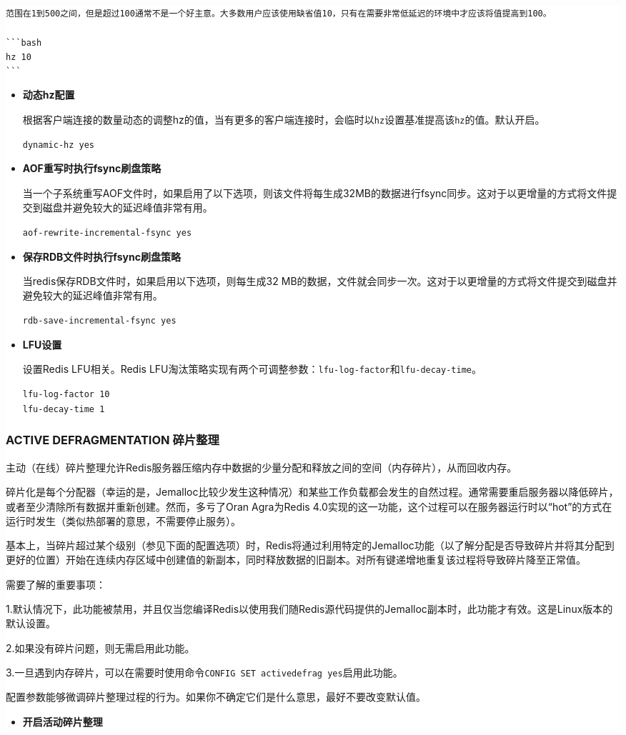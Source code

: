     范围在1到500之间，但是超过100通常不是一个好主意。大多数用户应该使用缺省值10，只有在需要非常低延迟的环境中才应该将值提高到100。

    ```bash
    hz 10
    ```

- **动态hz配置**

    根据客户端连接的数量动态的调整hz的值，当有更多的客户端连接时，会临时以`hz`设置基准提高该`hz`的值。默认开启。

    ```bash
    dynamic-hz yes
    ```

- **AOF重写时执行fsync刷盘策略**

    当一个子系统重写AOF文件时，如果启用了以下选项，则该文件将每生成32MB的数据进行fsync同步。这对于以更增量的方式将文件提交到磁盘并避免较大的延迟峰值非常有用。

    ```bash
    aof-rewrite-incremental-fsync yes
    ```

- **保存RDB文件时执行fsync刷盘策略**

    当redis保存RDB文件时，如果启用以下选项，则每生成32 MB的数据，文件就会同步一次。这对于以更增量的方式将文件提交到磁盘并避免较大的延迟峰值非常有用。

    ```bash
    rdb-save-incremental-fsync yes
    ```

- **LFU设置**

    设置Redis LFU相关。Redis LFU淘汰策略实现有两个可调整参数：`lfu-log-factor`和`lfu-decay-time`。

    ```bash
    lfu-log-factor 10
    lfu-decay-time 1
    ```

### ACTIVE DEFRAGMENTATION  碎片整理

主动（在线）碎片整理允许Redis服务器压缩内存中数据的少量分配和释放之间的空间（内存碎片），从而回收内存。

碎片化是每个分配器（幸运的是，Jemalloc比较少发生这种情况）和某些工作负载都会发生的自然过程。通常需要重启服务器以降低碎片，或者至少清除所有数据并重新创建。然而，多亏了Oran Agra为Redis 4.0实现的这一功能，这个过程可以在服务器运行时以“hot”的方式在运行时发生（类似热部署的意思，不需要停止服务）。

基本上，当碎片超过某个级别（参见下面的配置选项）时，Redis将通过利用特定的Jemalloc功能（以了解分配是否导致碎片并将其分配到更好的位置）开始在连续内存区域中创建值的新副本，同时释放数据的旧副本。对所有键递增地重复该过程将导致碎片降至正常值。

需要了解的重要事项：

1.默认情况下，此功能被禁用，并且仅当您编译Redis以使用我们随Redis源代码提供的Jemalloc副本时，此功能才有效。这是Linux版本的默认设置。

2.如果没有碎片问题，则无需启用此功能。

3.一旦遇到内存碎片，可以在需要时使用命令`CONFIG SET activedefrag yes`启用此功能。

配置参数能够微调碎片整理过程的行为。如果你不确定它们是什么意思，最好不要改变默认值。

- **开启活动碎片整理**
